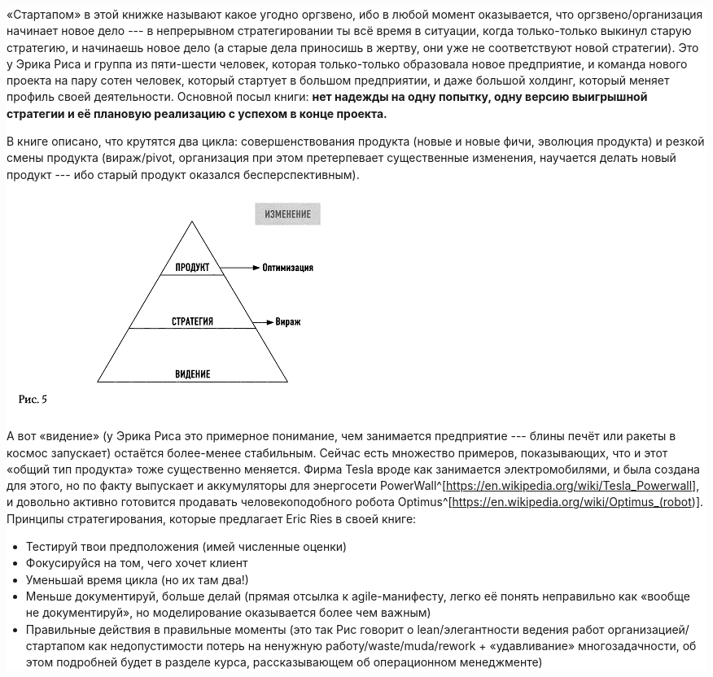 
«Стартапом» в этой книжке называют какое угодно оргзвено, ибо в любой
момент оказывается, что оргзвено/организация начинает новое дело --- в
непрерывном стратегировании ты всё время в ситуации, когда только-только
выкинул старую стратегию, и начинаешь новое дело (а старые дела
приносишь в жертву, они уже не соответствуют новой стратегии). Это у
Эрика Риса и группа из пяти-шести человек, которая только-только
образовала новое предприятие, и команда нового проекта на пару сотен
человек, который стартует в большом предприятии, и даже большой холдинг,
который меняет профиль своей деятельности. Основной посыл книги: **нет
надежды на одну попытку, одну версию выигрышной стратегии и её плановую
реализацию с успехом в конце проекта.**

В книге описано, что крутятся два цикла: совершенствования продукта
(новые и новые фичи, эволюция продукта) и резкой смены продукта
(вираж/pivot, организация при этом претерпевает существенные изменения,
научается делать новый продукт --- ибо старый продукт оказался
бесперспективным).


![](07-strategizing-instead-of-dreaming-51.png)


А вот «видение» (у Эрика Риса это примерное понимание, чем занимается
предприятие --- блины печёт или ракеты в космос запускает) остаётся
более-менее стабильным. Сейчас есть множество примеров, показывающих,
что и этот «общий тип продукта» тоже существенно меняется. Фирма Tesla
вроде как занимается электромобилями, и была создана для этого, но по
факту выпускает и аккумуляторы для энергосети
PowerWall^[<https://en.wikipedia.org/wiki/Tesla_Powerwall>],
и довольно активно готовится продавать человекоподобного робота
Optimus^[<https://en.wikipedia.org/wiki/Optimus_(robot>)].
Принципы стратегирования, которые предлагает Eric Ries в своей книге:

-   Тестируй твои предположения (имей численные оценки)
-   Фокусируйся на том, чего хочет клиент
-   Уменьшай время цикла (но их там два!)
-   Меньше документируй, больше делай (прямая отсылка к agile-манифесту,
    легко её понять неправильно как «вообще не документируй», но
    моделирование оказывается более чем важным)
-   Правильные действия в правильные моменты (это так Рис говорит о
    lean/элегантности ведения работ организацией/стартапом как
    недопустимости потерь на ненужную работу/waste/muda/rework +
    «удавливание» многозадачности, об этом подробней будет в разделе
    курса, рассказывающем об операционном менеджменте)
